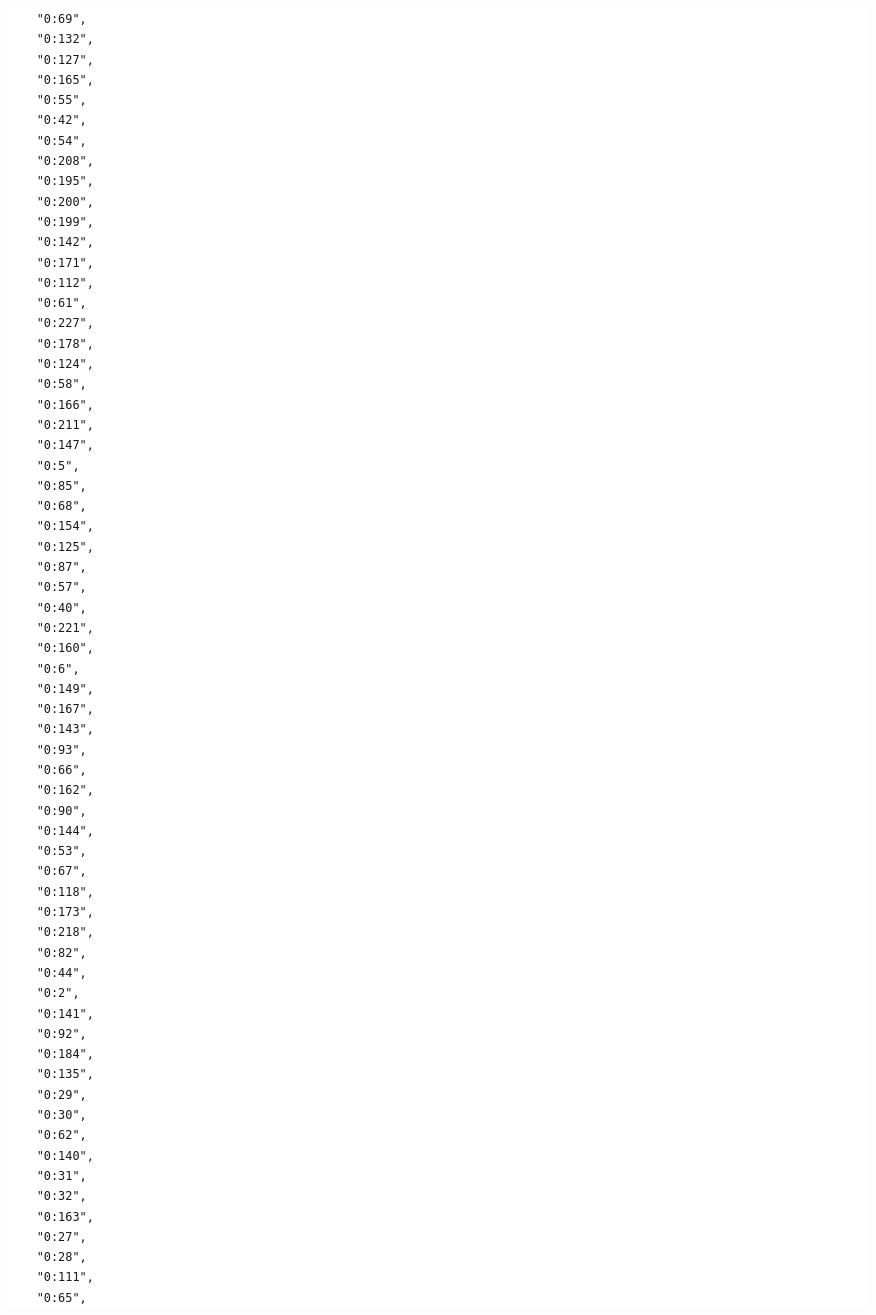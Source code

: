         "0:69",
        "0:132",
        "0:127",
        "0:165",
        "0:55",
        "0:42",
        "0:54",
        "0:208",
        "0:195",
        "0:200",
        "0:199",
        "0:142",
        "0:171",
        "0:112",
        "0:61",
        "0:227",
        "0:178",
        "0:124",
        "0:58",
        "0:166",
        "0:211",
        "0:147",
        "0:5",
        "0:85",
        "0:68",
        "0:154",
        "0:125",
        "0:87",
        "0:57",
        "0:40",
        "0:221",
        "0:160",
        "0:6",
        "0:149",
        "0:167",
        "0:143",
        "0:93",
        "0:66",
        "0:162",
        "0:90",
        "0:144",
        "0:53",
        "0:67",
        "0:118",
        "0:173",
        "0:218",
        "0:82",
        "0:44",
        "0:2",
        "0:141",
        "0:92",
        "0:184",
        "0:135",
        "0:29",
        "0:30",
        "0:62",
        "0:140",
        "0:31",
        "0:32",
        "0:163",
        "0:27",
        "0:28",
        "0:111",
        "0:65",